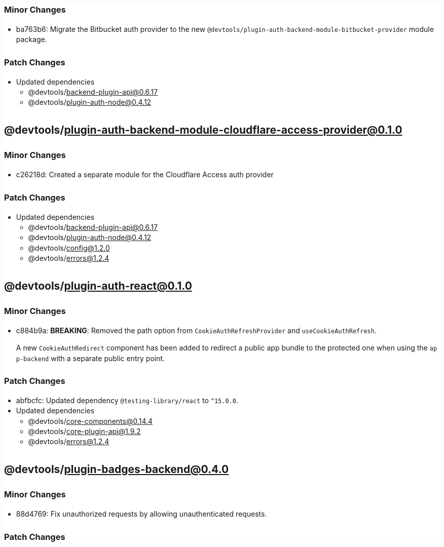 ### Minor Changes

- ba763b6: Migrate the Bitbucket auth provider to the new `@devtools/plugin-auth-backend-module-bitbucket-provider` module package.

### Patch Changes

- Updated dependencies
  - @devtools/backend-plugin-api@0.6.17
  - @devtools/plugin-auth-node@0.4.12

## @devtools/plugin-auth-backend-module-cloudflare-access-provider@0.1.0

### Minor Changes

- c26218d: Created a separate module for the Cloudflare Access auth provider

### Patch Changes

- Updated dependencies
  - @devtools/backend-plugin-api@0.6.17
  - @devtools/plugin-auth-node@0.4.12
  - @devtools/config@1.2.0
  - @devtools/errors@1.2.4

## @devtools/plugin-auth-react@0.1.0

### Minor Changes

- c884b9a: **BREAKING**: Removed the path option from `CookieAuthRefreshProvider` and `useCookieAuthRefresh`.

  A new `CookieAuthRedirect` component has been added to redirect a public app bundle to the protected one when using the `app-backend` with a separate public entry point.

### Patch Changes

- abfbcfc: Updated dependency `@testing-library/react` to `^15.0.0`.
- Updated dependencies
  - @devtools/core-components@0.14.4
  - @devtools/core-plugin-api@1.9.2
  - @devtools/errors@1.2.4

## @devtools/plugin-badges-backend@0.4.0

### Minor Changes

- 88d4769: Fix unauthorized requests by allowing unauthenticated requests.

### Patch Changes
